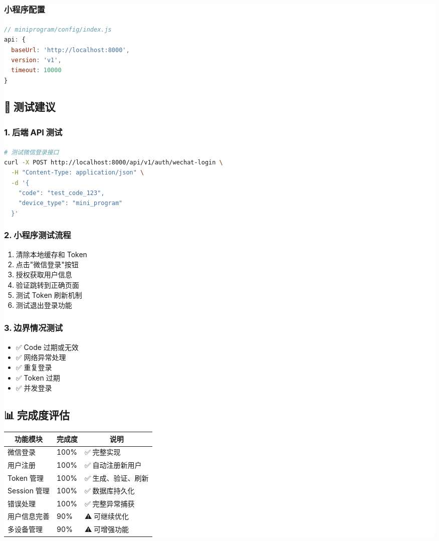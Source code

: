 ### 小程序配置

```javascript
// miniprogram/config/index.js
api: {
  baseUrl: 'http://localhost:8000',
  version: 'v1',
  timeout: 10000
}
```

## 🧪 测试建议

### 1. 后端 API 测试

```bash
# 测试微信登录接口
curl -X POST http://localhost:8000/api/v1/auth/wechat-login \
  -H "Content-Type: application/json" \
  -d '{
    "code": "test_code_123",
    "device_type": "mini_program"
  }'
```

### 2. 小程序测试流程

1. 清除本地缓存和 Token
2. 点击"微信登录"按钮
3. 授权获取用户信息
4. 验证跳转到正确页面
5. 测试 Token 刷新机制
6. 测试退出登录功能

### 3. 边界情况测试

- ✅ Code 过期或无效
- ✅ 网络异常处理
- ✅ 重复登录
- ✅ Token 过期
- ✅ 并发登录

## 📊 完成度评估

| 功能模块     | 完成度 | 说明                |
| ------------ | ------ | ------------------- |
| 微信登录     | 100%   | ✅ 完整实现         |
| 用户注册     | 100%   | ✅ 自动注册新用户   |
| Token 管理   | 100%   | ✅ 生成、验证、刷新 |
| Session 管理 | 100%   | ✅ 数据库持久化     |
| 错误处理     | 100%   | ✅ 完整异常捕获     |
| 用户信息完善 | 90%    | ⚠️ 可继续优化       |
| 多设备管理   | 90%    | ⚠️ 可增强功能       |
